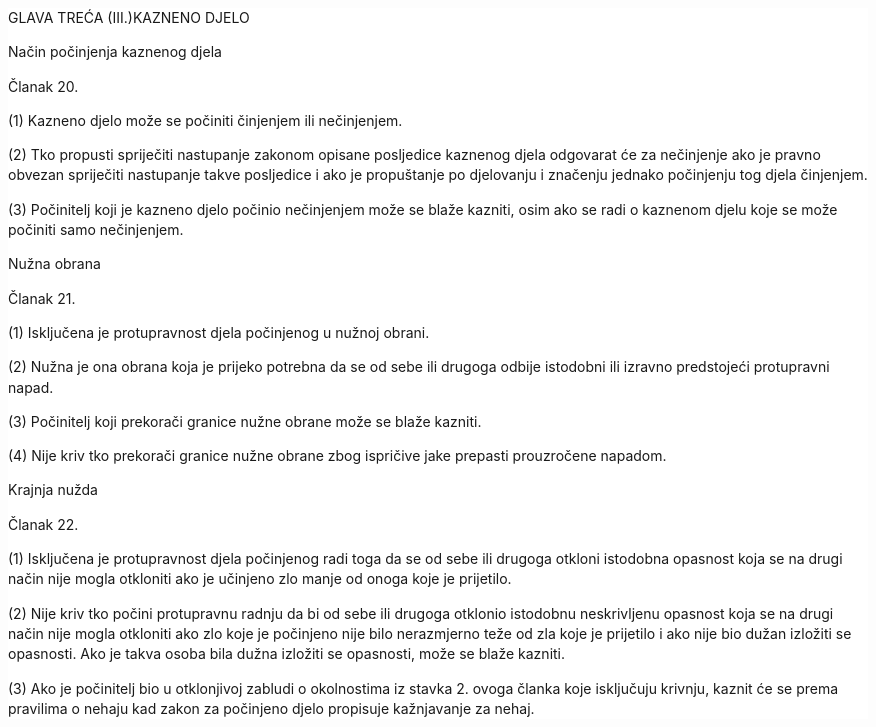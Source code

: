 GLAVA TREĆA (III.)KAZNENO DJELO


Način počinjenja kaznenog djela


Članak 20.


(1) Kazneno djelo može se počiniti činjenjem ili nečinjenjem.


(2) Tko propusti spriječiti nastupanje zakonom opisane posljedice kaznenog djela odgovarat će za nečinjenje
ako je pravno obvezan spriječiti nastupanje takve posljedice i ako je propuštanje po djelovanju i značenju
jednako počinjenju tog djela činjenjem.


(3) Počinitelj koji je kazneno djelo počinio nečinjenjem može se blaže kazniti, osim ako se radi o kaznenom
djelu koje se može počiniti samo nečinjenjem.


Nužna obrana


Članak 21.


(1) Isključena je protupravnost djela počinjenog u nužnoj obrani.


(2) Nužna je ona obrana koja je prijeko potrebna da se od sebe ili drugoga odbije istodobni ili izravno
predstojeći protupravni napad.


(3) Počinitelj koji prekorači granice nužne obrane može se blaže kazniti.


(4) Nije kriv tko prekorači granice nužne obrane zbog ispričive jake prepasti prouzročene napadom.


Krajnja nužda


Članak 22.


(1) Isključena je protupravnost djela počinjenog radi toga da se od sebe ili drugoga otkloni istodobna opasnost
koja se na drugi način nije mogla otkloniti ako je učinjeno zlo manje od onoga koje je prijetilo.


(2) Nije kriv tko počini protupravnu radnju da bi od sebe ili drugoga otklonio istodobnu neskrivljenu opasnost
koja se na drugi način nije mogla otkloniti ako zlo koje je počinjeno nije bilo nerazmjerno teže od zla koje je
prijetilo i ako nije bio dužan izložiti se opasnosti. Ako je takva osoba bila dužna izložiti se opasnosti, može se
blaže kazniti.


(3) Ako je počinitelj bio u otklonjivoj zabludi o okolnostima iz stavka 2. ovoga članka koje isključuju krivnju,
kaznit će se prema pravilima o nehaju kad zakon za počinjeno djelo propisuje kažnjavanje za nehaj.
